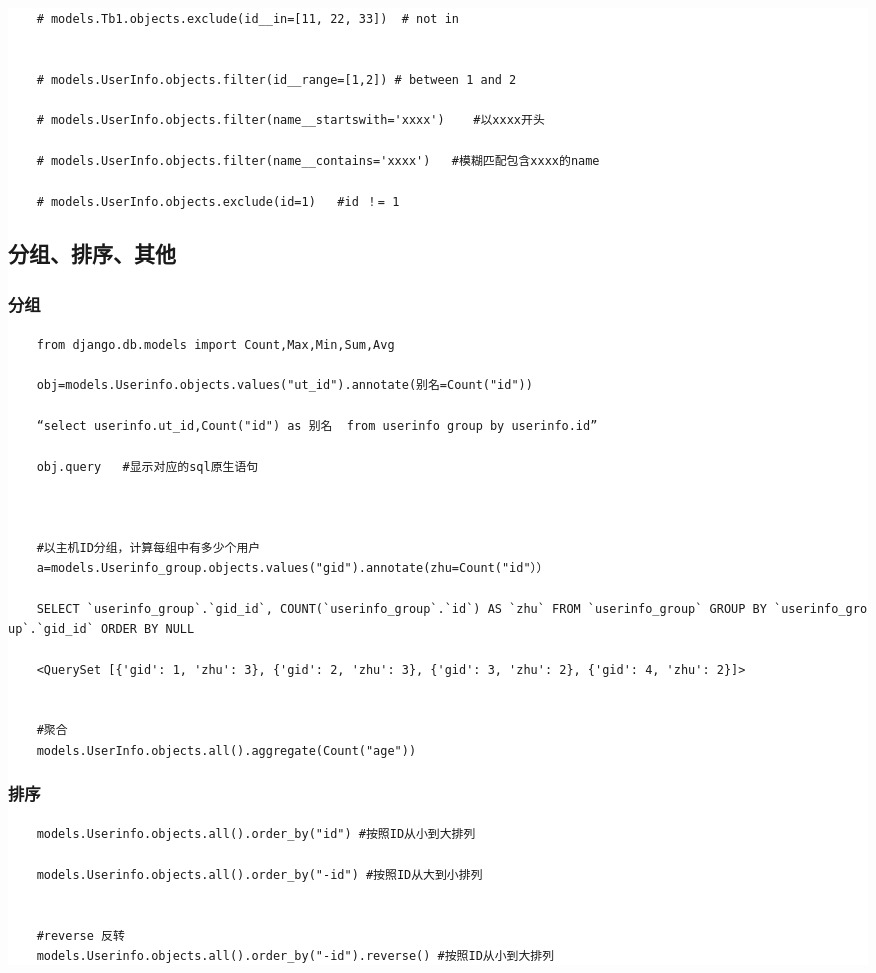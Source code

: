 		# models.Tb1.objects.exclude(id__in=[11, 22, 33])  # not in


		# models.UserInfo.objects.filter(id__range=[1,2]) # between 1 and 2

		# models.UserInfo.objects.filter(name__startswith='xxxx')    #以xxxx开头

		# models.UserInfo.objects.filter(name__contains='xxxx')   #模糊匹配包含xxxx的name

		# models.UserInfo.objects.exclude(id=1)   #id ！= 1


## 分组、排序、其他

### 分组

		from django.db.models import Count,Max,Min,Sum,Avg

		obj=models.Userinfo.objects.values("ut_id").annotate(别名=Count("id"))

		“select userinfo.ut_id,Count("id") as 别名  from userinfo group by userinfo.id”

		obj.query   #显示对应的sql原生语句



		#以主机ID分组，计算每组中有多少个用户
		a=models.Userinfo_group.objects.values("gid").annotate(zhu=Count("id"））
		
		SELECT `userinfo_group`.`gid_id`, COUNT(`userinfo_group`.`id`) AS `zhu` FROM `userinfo_group` GROUP BY `userinfo_group`.`gid_id` ORDER BY NULL

		<QuerySet [{'gid': 1, 'zhu': 3}, {'gid': 2, 'zhu': 3}, {'gid': 3, 'zhu': 2}, {'gid': 4, 'zhu': 2}]>
		

		#聚合
		models.UserInfo.objects.all().aggregate(Count("age"))



### 排序

		models.Userinfo.objects.all().order_by("id") #按照ID从小到大排列

		models.Userinfo.objects.all().order_by("-id") #按照ID从大到小排列

		
		#reverse 反转
		models.Userinfo.objects.all().order_by("-id").reverse() #按照ID从小到大排列		
